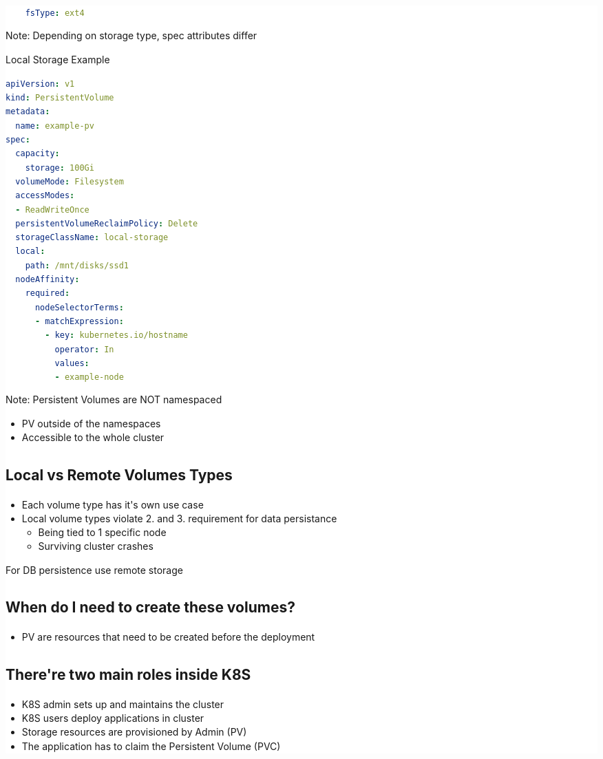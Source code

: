 ```yaml
    fsType: ext4
```

Note: Depending on storage type, spec attributes differ

Local Storage Example

```yaml
apiVersion: v1
kind: PersistentVolume
metadata:
  name: example-pv
spec:
  capacity:
    storage: 100Gi
  volumeMode: Filesystem
  accessModes:
  - ReadWriteOnce
  persistentVolumeReclaimPolicy: Delete
  storageClassName: local-storage
  local:
    path: /mnt/disks/ssd1
  nodeAffinity:
    required:
      nodeSelectorTerms:
      - matchExpression:
        - key: kubernetes.io/hostname
          operator: In
          values:
          - example-node
```

Note: Persistent Volumes are NOT namespaced

- PV outside of the namespaces
- Accessible to the whole cluster

## Local vs Remote Volumes Types

- Each volume type has it's own use case
- Local volume types violate 2. and 3. requirement for data persistance
  - Being tied to 1 specific node
  - Surviving cluster crashes

For DB persistence use remote storage

## When do I need to create these volumes?

- PV are resources that need to be created before the deployment

## There're two main roles inside K8S

- K8S admin sets up and maintains the cluster
- K8S users deploy applications in cluster
- Storage resources are provisioned by Admin (PV)
- The application has to claim the Persistent Volume (PVC)
